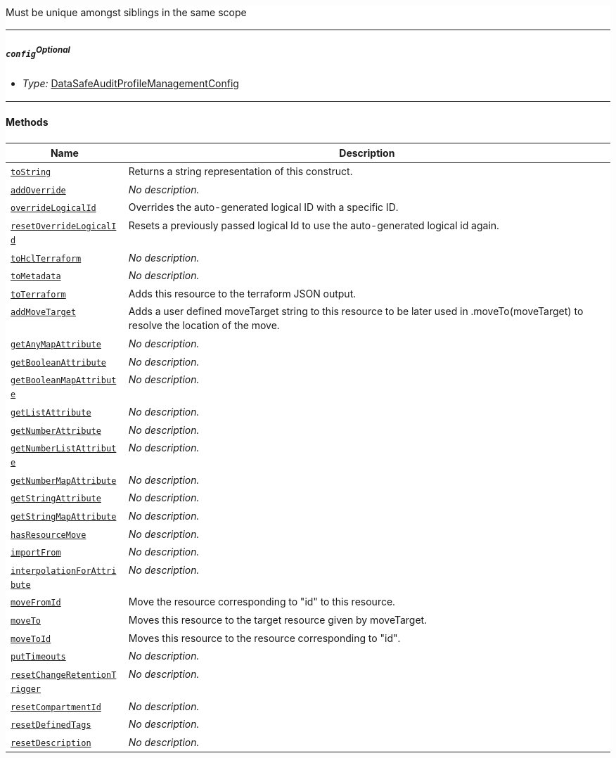 Must be unique amongst siblings in the same scope

---

##### `config`<sup>Optional</sup> <a name="config" id="rhizo-co-terraform-provider-oci.dataSafeAuditProfileManagement.DataSafeAuditProfileManagement.Initializer.parameter.config"></a>

- *Type:* <a href="#rhizo-co-terraform-provider-oci.dataSafeAuditProfileManagement.DataSafeAuditProfileManagementConfig">DataSafeAuditProfileManagementConfig</a>

---

#### Methods <a name="Methods" id="Methods"></a>

| **Name** | **Description** |
| --- | --- |
| <code><a href="#rhizo-co-terraform-provider-oci.dataSafeAuditProfileManagement.DataSafeAuditProfileManagement.toString">toString</a></code> | Returns a string representation of this construct. |
| <code><a href="#rhizo-co-terraform-provider-oci.dataSafeAuditProfileManagement.DataSafeAuditProfileManagement.addOverride">addOverride</a></code> | *No description.* |
| <code><a href="#rhizo-co-terraform-provider-oci.dataSafeAuditProfileManagement.DataSafeAuditProfileManagement.overrideLogicalId">overrideLogicalId</a></code> | Overrides the auto-generated logical ID with a specific ID. |
| <code><a href="#rhizo-co-terraform-provider-oci.dataSafeAuditProfileManagement.DataSafeAuditProfileManagement.resetOverrideLogicalId">resetOverrideLogicalId</a></code> | Resets a previously passed logical Id to use the auto-generated logical id again. |
| <code><a href="#rhizo-co-terraform-provider-oci.dataSafeAuditProfileManagement.DataSafeAuditProfileManagement.toHclTerraform">toHclTerraform</a></code> | *No description.* |
| <code><a href="#rhizo-co-terraform-provider-oci.dataSafeAuditProfileManagement.DataSafeAuditProfileManagement.toMetadata">toMetadata</a></code> | *No description.* |
| <code><a href="#rhizo-co-terraform-provider-oci.dataSafeAuditProfileManagement.DataSafeAuditProfileManagement.toTerraform">toTerraform</a></code> | Adds this resource to the terraform JSON output. |
| <code><a href="#rhizo-co-terraform-provider-oci.dataSafeAuditProfileManagement.DataSafeAuditProfileManagement.addMoveTarget">addMoveTarget</a></code> | Adds a user defined moveTarget string to this resource to be later used in .moveTo(moveTarget) to resolve the location of the move. |
| <code><a href="#rhizo-co-terraform-provider-oci.dataSafeAuditProfileManagement.DataSafeAuditProfileManagement.getAnyMapAttribute">getAnyMapAttribute</a></code> | *No description.* |
| <code><a href="#rhizo-co-terraform-provider-oci.dataSafeAuditProfileManagement.DataSafeAuditProfileManagement.getBooleanAttribute">getBooleanAttribute</a></code> | *No description.* |
| <code><a href="#rhizo-co-terraform-provider-oci.dataSafeAuditProfileManagement.DataSafeAuditProfileManagement.getBooleanMapAttribute">getBooleanMapAttribute</a></code> | *No description.* |
| <code><a href="#rhizo-co-terraform-provider-oci.dataSafeAuditProfileManagement.DataSafeAuditProfileManagement.getListAttribute">getListAttribute</a></code> | *No description.* |
| <code><a href="#rhizo-co-terraform-provider-oci.dataSafeAuditProfileManagement.DataSafeAuditProfileManagement.getNumberAttribute">getNumberAttribute</a></code> | *No description.* |
| <code><a href="#rhizo-co-terraform-provider-oci.dataSafeAuditProfileManagement.DataSafeAuditProfileManagement.getNumberListAttribute">getNumberListAttribute</a></code> | *No description.* |
| <code><a href="#rhizo-co-terraform-provider-oci.dataSafeAuditProfileManagement.DataSafeAuditProfileManagement.getNumberMapAttribute">getNumberMapAttribute</a></code> | *No description.* |
| <code><a href="#rhizo-co-terraform-provider-oci.dataSafeAuditProfileManagement.DataSafeAuditProfileManagement.getStringAttribute">getStringAttribute</a></code> | *No description.* |
| <code><a href="#rhizo-co-terraform-provider-oci.dataSafeAuditProfileManagement.DataSafeAuditProfileManagement.getStringMapAttribute">getStringMapAttribute</a></code> | *No description.* |
| <code><a href="#rhizo-co-terraform-provider-oci.dataSafeAuditProfileManagement.DataSafeAuditProfileManagement.hasResourceMove">hasResourceMove</a></code> | *No description.* |
| <code><a href="#rhizo-co-terraform-provider-oci.dataSafeAuditProfileManagement.DataSafeAuditProfileManagement.importFrom">importFrom</a></code> | *No description.* |
| <code><a href="#rhizo-co-terraform-provider-oci.dataSafeAuditProfileManagement.DataSafeAuditProfileManagement.interpolationForAttribute">interpolationForAttribute</a></code> | *No description.* |
| <code><a href="#rhizo-co-terraform-provider-oci.dataSafeAuditProfileManagement.DataSafeAuditProfileManagement.moveFromId">moveFromId</a></code> | Move the resource corresponding to "id" to this resource. |
| <code><a href="#rhizo-co-terraform-provider-oci.dataSafeAuditProfileManagement.DataSafeAuditProfileManagement.moveTo">moveTo</a></code> | Moves this resource to the target resource given by moveTarget. |
| <code><a href="#rhizo-co-terraform-provider-oci.dataSafeAuditProfileManagement.DataSafeAuditProfileManagement.moveToId">moveToId</a></code> | Moves this resource to the resource corresponding to "id". |
| <code><a href="#rhizo-co-terraform-provider-oci.dataSafeAuditProfileManagement.DataSafeAuditProfileManagement.putTimeouts">putTimeouts</a></code> | *No description.* |
| <code><a href="#rhizo-co-terraform-provider-oci.dataSafeAuditProfileManagement.DataSafeAuditProfileManagement.resetChangeRetentionTrigger">resetChangeRetentionTrigger</a></code> | *No description.* |
| <code><a href="#rhizo-co-terraform-provider-oci.dataSafeAuditProfileManagement.DataSafeAuditProfileManagement.resetCompartmentId">resetCompartmentId</a></code> | *No description.* |
| <code><a href="#rhizo-co-terraform-provider-oci.dataSafeAuditProfileManagement.DataSafeAuditProfileManagement.resetDefinedTags">resetDefinedTags</a></code> | *No description.* |
| <code><a href="#rhizo-co-terraform-provider-oci.dataSafeAuditProfileManagement.DataSafeAuditProfileManagement.resetDescription">resetDescription</a></code> | *No description.* |